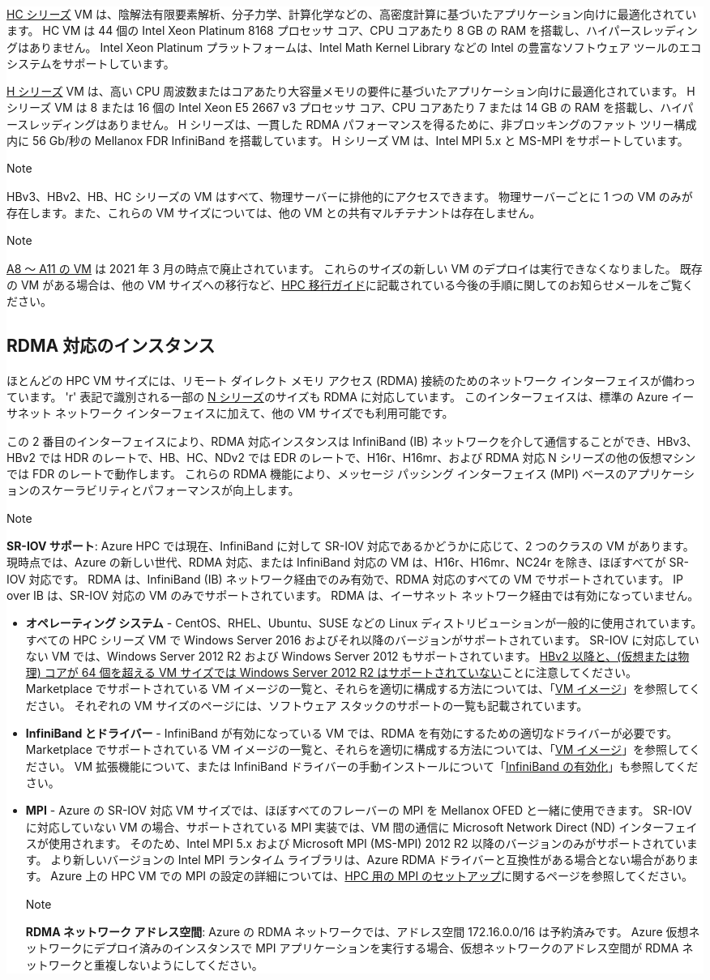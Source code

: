 [HC シリーズ](hc-series.md) VM は、陰解法有限要素解析、分子力学、計算化学などの、高密度計算に基づいたアプリケーション向けに最適化されています。 HC VM は 44 個の Intel Xeon Platinum 8168 プロセッサ コア、CPU コアあたり 8 GB の RAM を搭載し、ハイパースレッディングはありません。 Intel Xeon Platinum プラットフォームは、Intel Math Kernel Library などの Intel の豊富なソフトウェア ツールのエコシステムをサポートしています。

[H シリーズ](h-series.md) VM は、高い CPU 周波数またはコアあたり大容量メモリの要件に基づいたアプリケーション向けに最適化されています。 H シリーズ VM は 8 または 16 個の Intel Xeon E5 2667 v3 プロセッサ コア、CPU コアあたり 7 または 14 GB の RAM を搭載し、ハイパースレッディングはありません。 H シリーズは、一貫した RDMA パフォーマンスを得るために、非ブロッキングのファット ツリー構成内に 56 Gb/秒の Mellanox FDR InfiniBand を搭載しています。 H シリーズ VM は、Intel MPI 5.x と MS-MPI をサポートしています。

> [!NOTE]
> HBv3、HBv2、HB、HC シリーズの VM はすべて、物理サーバーに排他的にアクセスできます。 物理サーバーごとに 1 つの VM のみが存在します。また、これらの VM サイズについては、他の VM との共有マルチテナントは存在しません。

> [!NOTE]
> [A8 ～ A11 の VM](./sizes-previous-gen.md#a-series---compute-intensive-instances) は 2021 年 3 月の時点で廃止されています。 これらのサイズの新しい VM のデプロイは実行できなくなりました。 既存の VM がある場合は、他の VM サイズへの移行など、[HPC 移行ガイド](https://azure.microsoft.com/resources/hpc-migration-guide/)に記載されている今後の手順に関してのお知らせメールをご覧ください。

## <a name="rdma-capable-instances"></a>RDMA 対応のインスタンス

ほとんどの HPC VM サイズには、リモート ダイレクト メモリ アクセス (RDMA) 接続のためのネットワーク インターフェイスが備わっています。 'r' 表記で識別される一部の [N シリーズ](./nc-series.md)のサイズも RDMA に対応しています。 このインターフェイスは、標準の Azure イーサネット ネットワーク インターフェイスに加えて、他の VM サイズでも利用可能です。

この 2 番目のインターフェイスにより、RDMA 対応インスタンスは InfiniBand (IB) ネットワークを介して通信することができ、HBv3、HBv2 では HDR のレートで、HB、HC、NDv2 では EDR のレートで、H16r、H16mr、および RDMA 対応 N シリーズの他の仮想マシンでは FDR のレートで動作します。 これらの RDMA 機能により、メッセージ パッシング インターフェイス (MPI) ベースのアプリケーションのスケーラビリティとパフォーマンスが向上します。

> [!NOTE]
> **SR-IOV サポート**: Azure HPC では現在、InfiniBand に対して SR-IOV 対応であるかどうかに応じて、2 つのクラスの VM があります。 現時点では、Azure の新しい世代、RDMA 対応、または InfiniBand 対応の VM は、H16r、H16mr、NC24r を除き、ほぼすべてが SR-IOV 対応です。
> RDMA は、InfiniBand (IB) ネットワーク経由でのみ有効で、RDMA 対応のすべての VM でサポートされています。
> IP over IB は、SR-IOV 対応の VM のみでサポートされています。
> RDMA は、イーサネット ネットワーク経由では有効になっていません。

- **オペレーティング システム** - CentOS、RHEL、Ubuntu、SUSE などの Linux ディストリビューションが一般的に使用されています。 すべての HPC シリーズ VM で Windows Server 2016 およびそれ以降のバージョンがサポートされています。 SR-IOV に対応していない VM では、Windows Server 2012 R2 および Windows Server 2012 もサポートされています。 [HBv2 以降と、(仮想または物理) コアが 64 個を超える VM サイズでは Windows Server 2012 R2 はサポートされていない](/windows-server/virtualization/hyper-v/supported-windows-guest-operating-systems-for-hyper-v-on-windows)ことに注意してください。 Marketplace でサポートされている VM イメージの一覧と、それらを適切に構成する方法については、「[VM イメージ](./workloads/hpc/configure.md)」を参照してください。 それぞれの VM サイズのページには、ソフトウェア スタックのサポートの一覧も記載されています。

- **InfiniBand とドライバー** - InfiniBand が有効になっている VM では、RDMA を有効にするための適切なドライバーが必要です。 Marketplace でサポートされている VM イメージの一覧と、それらを適切に構成する方法については、「[VM イメージ](./workloads/hpc/configure.md)」を参照してください。 VM 拡張機能について、または InfiniBand ドライバーの手動インストールについて「[InfiniBand の有効化](./workloads/hpc/enable-infiniband.md)」も参照してください。

- **MPI** - Azure の SR-IOV 対応 VM サイズでは、ほぼすべてのフレーバーの MPI を Mellanox OFED と一緒に使用できます。 SR-IOV に対応していない VM の場合、サポートされている MPI 実装では、VM 間の通信に Microsoft Network Direct (ND) インターフェイスが使用されます。 そのため、Intel MPI 5.x および Microsoft MPI (MS-MPI) 2012 R2 以降のバージョンのみがサポートされています。 より新しいバージョンの Intel MPI ランタイム ライブラリは、Azure RDMA ドライバーと互換性がある場合とない場合があります。 Azure 上の HPC VM での MPI の設定の詳細については、[HPC 用の MPI のセットアップ](./workloads/hpc/setup-mpi.md)に関するページを参照してください。

  > [!NOTE]
  > **RDMA ネットワーク アドレス空間**: Azure の RDMA ネットワークでは、アドレス空間 172.16.0.0/16 は予約済みです。 Azure 仮想ネットワークにデプロイ済みのインスタンスで MPI アプリケーションを実行する場合、仮想ネットワークのアドレス空間が RDMA ネットワークと重複しないようにしてください。
